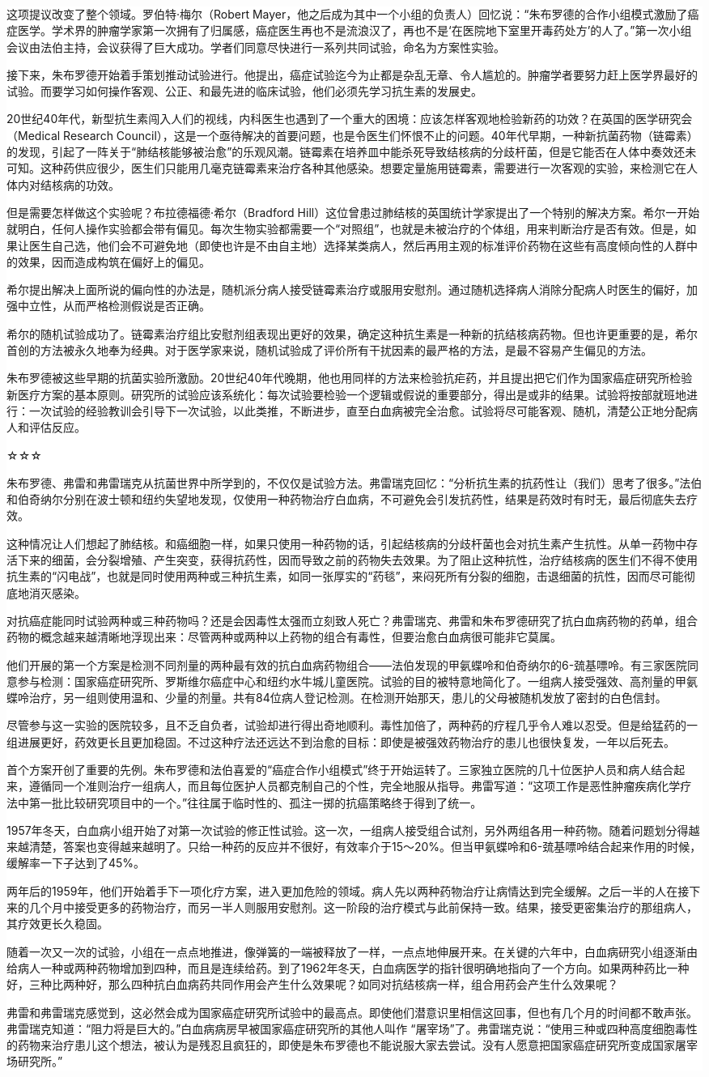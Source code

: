 这项提议改变了整个领域。罗伯特·梅尔（Robert Mayer，他之后成为其中一个小组的负责人）回忆说：“朱布罗德的合作小组模式激励了癌症医学。学术界的肿瘤学家第一次拥有了归属感，癌症医生再也不是流浪汉了，再也不是‘在医院地下室里开毒药处方’的人了。”第一次小组会议由法伯主持，会议获得了巨大成功。学者们同意尽快进行一系列共同试验，命名为方案性实验。

接下来，朱布罗德开始着手策划推动试验进行。他提出，癌症试验迄今为止都是杂乱无章、令人尴尬的。肿瘤学者要努力赶上医学界最好的试验。而要学习如何操作客观、公正、和最先进的临床试验，他们必须先学习抗生素的发展史。

20世纪40年代，新型抗生素闯入人们的视线，内科医生也遇到了一个重大的困境：应该怎样客观地检验新药的功效？在英国的医学研究会（Medical Research Council），这是一个亟待解决的首要问题，也是令医生们怀恨不止的问题。40年代早期，一种新抗菌药物（链霉素）的发现，引起了一阵关于“肺结核能够被治愈”的乐观风潮。链霉素在培养皿中能杀死导致结核病的分歧杆菌，但是它能否在人体中奏效还未可知。这种药供应很少，医生们只能用几毫克链霉素来治疗各种其他感染。想要定量施用链霉素，需要进行一次客观的实验，来检测它在人体内对结核病的功效。

但是需要怎样做这个实验呢？布拉德福德·希尔（Bradford Hill）这位曾患过肺结核的英国统计学家提出了一个特别的解决方案。希尔一开始就明白，任何人操作实验都会带有偏见。每次生物实验都需要一个“对照组”，也就是未被治疗的个体组，用来判断治疗是否有效。但是，如果让医生自己选，他们会不可避免地（即使也许是不由自主地）选择某类病人，然后再用主观的标准评价药物在这些有高度倾向性的人群中的效果，因而造成构筑在偏好上的偏见。

希尔提出解决上面所说的偏向性的办法是，随机派分病人接受链霉素治疗或服用安慰剂。通过随机选择病人消除分配病人时医生的偏好，加强中立性，从而严格检测假说是否正确。

希尔的随机试验成功了。链霉素治疗组比安慰剂组表现出更好的效果，确定这种抗生素是一种新的抗结核病药物。但也许更重要的是，希尔首创的方法被永久地奉为经典。对于医学家来说，随机试验成了评价所有干扰因素的最严格的方法，是最不容易产生偏见的方法。

朱布罗德被这些早期的抗菌实验所激励。20世纪40年代晚期，他也用同样的方法来检验抗疟药，并且提出把它们作为国家癌症研究所检验新医疗方案的基本原则。研究所的试验应该系统化：每次试验要检验一个逻辑或假说的重要部分，得出是或非的结果。试验将按部就班地进行：一次试验的经验教训会引导下一次试验，以此类推，不断进步，直至白血病被完全治愈。试验将尽可能客观、随机，清楚公正地分配病人和评估反应。





☆☆☆





朱布罗德、弗雷和弗雷瑞克从抗菌世界中所学到的，不仅仅是试验方法。弗雷瑞克回忆：“分析抗生素的抗药性让（我们）思考了很多。”法伯和伯奇纳尔分别在波士顿和纽约失望地发现，仅使用一种药物治疗白血病，不可避免会引发抗药性，结果是药效时有时无，最后彻底失去疗效。

这种情况让人们想起了肺结核。和癌细胞一样，如果只使用一种药物的话，引起结核病的分歧杆菌也会对抗生素产生抗性。从单一药物中存活下来的细菌，会分裂增殖、产生突变，获得抗药性，因而导致之前的药物失去效果。为了阻止这种抗性，治疗结核病的医生们不得不使用抗生素的“闪电战”，也就是同时使用两种或三种抗生素，如同一张厚实的“药毯”，来闷死所有分裂的细胞，击退细菌的抗性，因而尽可能彻底地消灭感染。

对抗癌症能同时试验两种或三种药物吗？还是会因毒性太强而立刻致人死亡？弗雷瑞克、弗雷和朱布罗德研究了抗白血病药物的药单，组合药物的概念越来越清晰地浮现出来：尽管两种或两种以上药物的组合有毒性，但要治愈白血病很可能非它莫属。

他们开展的第一个方案是检测不同剂量的两种最有效的抗白血病药物组合——法伯发现的甲氨蝶呤和伯奇纳尔的6-巯基嘌呤。有三家医院同意参与检测：国家癌症研究所、罗斯维尔癌症中心和纽约水牛城儿童医院。试验的目的被特意地简化了。一组病人接受强效、高剂量的甲氨蝶呤治疗，另一组则使用温和、少量的剂量。共有84位病人登记检测。在检测开始那天，患儿的父母被随机发放了密封的白色信封。

尽管参与这一实验的医院较多，且不乏自负者，试验却进行得出奇地顺利。毒性加倍了，两种药的疗程几乎令人难以忍受。但是给猛药的一组进展更好，药效更长且更加稳固。不过这种疗法还远达不到治愈的目标：即使是被强效药物治疗的患儿也很快复发，一年以后死去。

首个方案开创了重要的先例。朱布罗德和法伯喜爱的“癌症合作小组模式”终于开始运转了。三家独立医院的几十位医护人员和病人结合起来，遵循同一个准则治疗一组病人，而且每位医护人员都克制自己的个性，完全地服从指导。弗雷写道：“这项工作是恶性肿瘤疾病化学疗法中第一批比较研究项目中的一个。”往往属于临时性的、孤注一掷的抗癌策略终于得到了统一。

1957年冬天，白血病小组开始了对第一次试验的修正性试验。这一次，一组病人接受组合试剂，另外两组各用一种药物。随着问题划分得越来越清楚，答案也变得越来越明了。只给一种药的反应并不很好，有效率介于15～20%。但当甲氨蝶呤和6-巯基嘌呤结合起来作用的时候，缓解率一下子达到了45%。

两年后的1959年，他们开始着手下一项化疗方案，进入更加危险的领域。病人先以两种药物治疗让病情达到完全缓解。之后一半的人在接下来的几个月中接受更多的药物治疗，而另一半人则服用安慰剂。这一阶段的治疗模式与此前保持一致。结果，接受更密集治疗的那组病人，其疗效更长久稳固。

随着一次又一次的试验，小组在一点点地推进，像弹簧的一端被释放了一样，一点点地伸展开来。在关键的六年中，白血病研究小组逐渐由给病人一种或两种药物增加到四种，而且是连续给药。到了1962年冬天，白血病医学的指针很明确地指向了一个方向。如果两种药比一种好，三种比两种好，那么四种抗白血病药共同作用会产生什么效果呢？如同对抗结核病一样，组合用药会产生什么效果呢？

弗雷和弗雷瑞克感觉到，这必然会成为国家癌症研究所试验中的最高点。即使他们潜意识里相信这回事，但也有几个月的时间都不敢声张。弗雷瑞克知道：“阻力将是巨大的。”白血病病房早被国家癌症研究所的其他人叫作 “屠宰场”了。弗雷瑞克说：“使用三种或四种高度细胞毒性的药物来治疗患儿这个想法，被认为是残忍且疯狂的，即使是朱布罗德也不能说服大家去尝试。没有人愿意把国家癌症研究所变成国家屠宰场研究所。”

